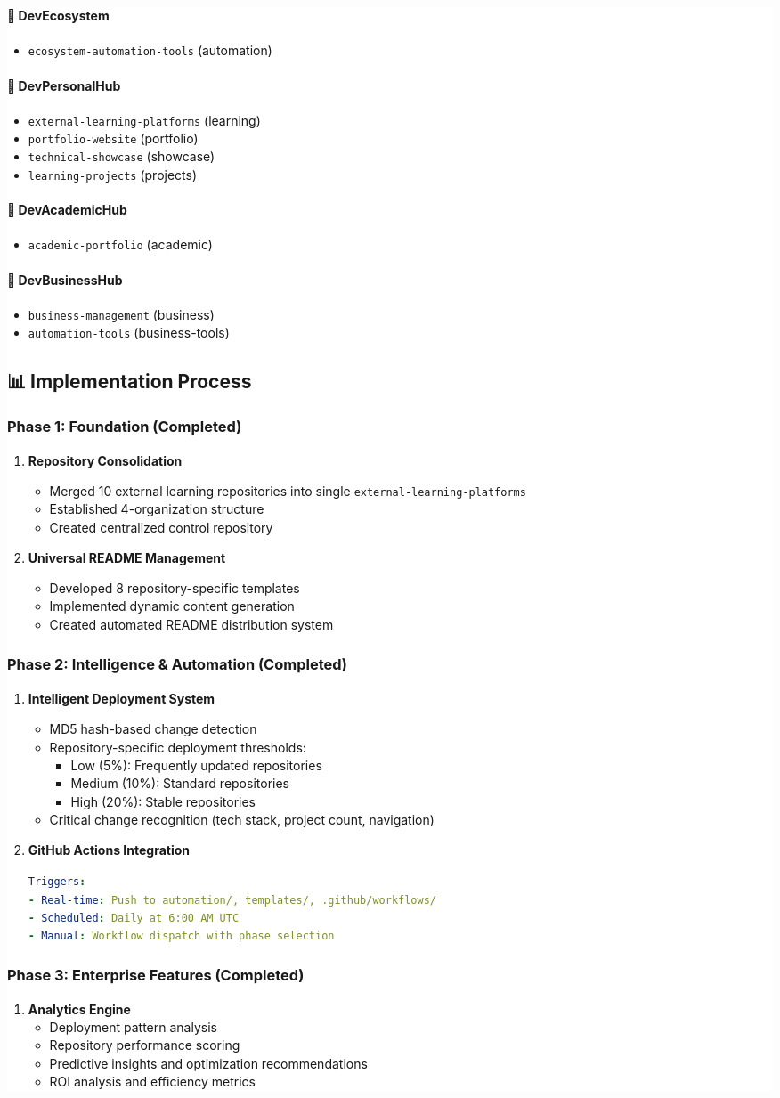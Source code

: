 #### 🏢 **DevEcosystem**
- `ecosystem-automation-tools` (automation)

#### 🏢 **DevPersonalHub**  
- `external-learning-platforms` (learning)
- `portfolio-website` (portfolio)
- `technical-showcase` (showcase)
- `learning-projects` (projects)

#### 🏢 **DevAcademicHub**
- `academic-portfolio` (academic)

#### 🏢 **DevBusinessHub**
- `business-management` (business)
- `automation-tools` (business-tools)

## 📊 Implementation Process

### **Phase 1: Foundation (Completed)**
1. **Repository Consolidation**
   - Merged 10 external learning repositories into single `external-learning-platforms`
   - Established 4-organization structure
   - Created centralized control repository

2. **Universal README Management**
   - Developed 8 repository-specific templates
   - Implemented dynamic content generation
   - Created automated README distribution system

### **Phase 2: Intelligence & Automation (Completed)**
1. **Intelligent Deployment System**
   - MD5 hash-based change detection
   - Repository-specific deployment thresholds:
     - Low (5%): Frequently updated repositories
     - Medium (10%): Standard repositories
     - High (20%): Stable repositories
   - Critical change recognition (tech stack, project count, navigation)

2. **GitHub Actions Integration**
   ```yaml
   Triggers:
   - Real-time: Push to automation/, templates/, .github/workflows/
   - Scheduled: Daily at 6:00 AM UTC
   - Manual: Workflow dispatch with phase selection
   ```

### **Phase 3: Enterprise Features (Completed)**
1. **Analytics Engine**
   - Deployment pattern analysis
   - Repository performance scoring
   - Predictive insights and optimization recommendations
   - ROI analysis and efficiency metrics
